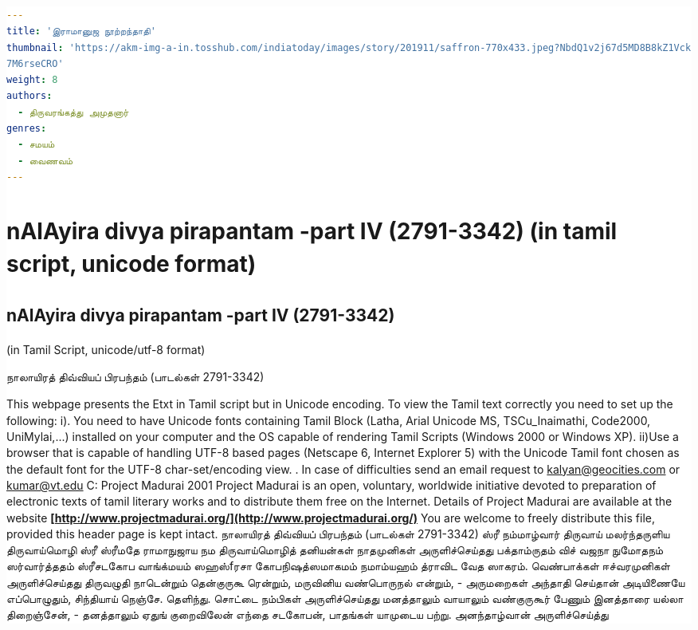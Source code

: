 ```yaml
---
title: 'இராமானுஜ நூற்றந்தாதி'
thumbnail: 'https://akm-img-a-in.tosshub.com/indiatoday/images/story/201911/saffron-770x433.jpeg?NbdQ1v2j67d5MD8B8kZ1Vck7M6rseCRO'
weight: 8
authors:
  - திருவரங்கத்து அமுதனார்
genres:
  - சமயம்
  - வைணவம்
---
```


# nAlAyira divya pirapantam -part IV (2791-3342) (in tamil script, unicode format)



## nAlAyira divya pirapantam -part IV (2791-3342)
(in Tamil Script, unicode/utf-8 format)

நாலாயிரத் திவ்வியப் பிரபந்தம் (பாடல்கள் 2791-3342)

This webpage presents the Etxt in Tamil script but in Unicode encoding.
To view the Tamil text correctly you need to set up the following:
i). You need to have Unicode fonts containing Tamil Block (Latha,
Arial Unicode MS, TSCu_Inaimathi, Code2000, UniMylai,...) installed on your computer
and the OS capable of rendering Tamil Scripts (Windows 2000 or Windows XP).
ii)Use a browser that is capable of handling UTF-8 based pages
(Netscape 6, Internet Explorer 5) with the Unicode Tamil font chosen as the default font for the UTF-8 char-set/encoding view.
. In case of difficulties send an email request to [kalyan@geocities.com](mailto:kalyan@geocities.com) or [kumar@vt.edu](mailto:kumar@vt.edu)
C: Project Madurai 2001
Project Madurai is an open, voluntary, worldwide initiative devoted to preparation of
electronic texts of tamil literary works and to distribute them free on the Internet.
Details of Project Madurai are available at the website
**[http://www.projectmadurai.org/](http://www.projectmadurai.org/)**
You are welcome to freely distribute this file, provided this header page is kept intact.
நாலாயிரத் திவ்வியப் பிரபந்தம் (பாடல்கள் 2791-3342)
ஸ்ரீ நம்மாழ்வார் திருவாய் மலர்ந்தருளிய
திருவாய்மொழி
ஸ்ரீ
ஸ்ரீமதே ராமாநுஜாய நம
திருவாய்மொழித் தனியன்கள்
நாதமுனிகள் அருளிச்செய்தது
பக்தாம்ருதம் விச் வஜநா நுமோதநம்
ஸர்வார்த்ததம் ஸ்ரீசடகோப வாங்க்மயம்
ஸஹஸ்fரசா கோபநிஷத்ஸமாகமம்
நமாம்யஹம் த்ராவிட வேத ஸாகரம்.
வெண்பாக்கள்
ஈச்வரமுனிகள் அருளிச்செய்தது
திருவழுதி நாடென்றும் தென்குருகூ ரென்றும்,
மருவினிய வண்பொருநல் என்றும், - அருமறைகள்
அந்தாதி செய்தான் அடியிணையே எப்பொழுதும்,
சிந்தியாய் நெஞ்சே. தெளிந்து.
சொட்டை நம்பிகள் அருளிச்செய்தது
மனத்தாலும் வாயாலும் வண்குருகூர் பேணும்
இனத்தாரை யல்லா திறைஞ்சேன், - தனத்தாலும்
ஏதுங் குறைவிலேன் எந்தை சடகோபன்,
பாதங்கள் யாமுடைய பற்று.
அனந்தாழ்வான் அருளிச்செய்த்து